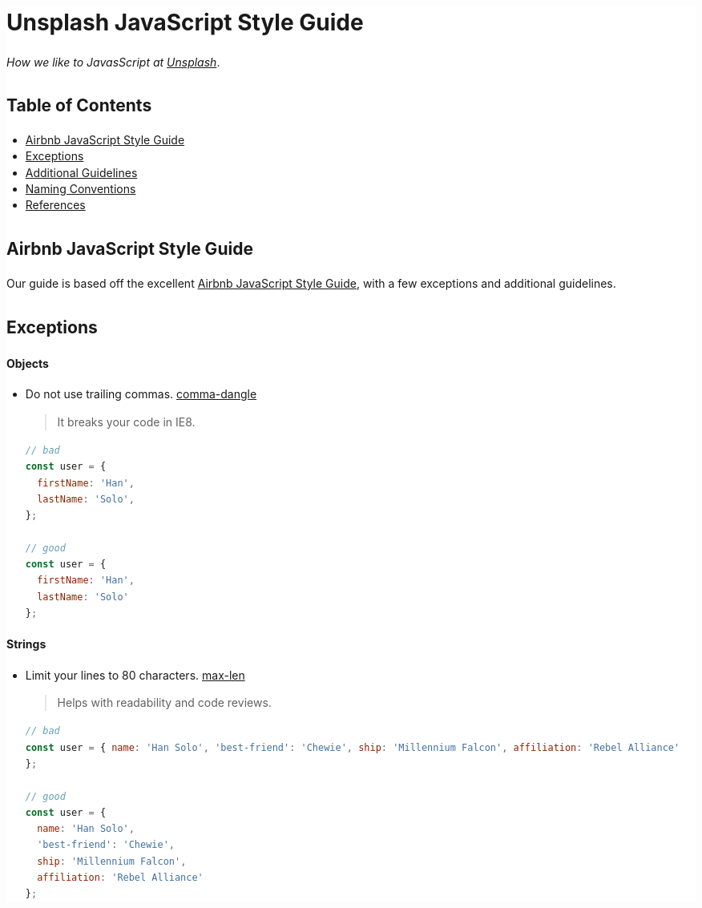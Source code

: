 # Unsplash JavaScript Style Guide
*How we like to JavasScript at [Unsplash](https://unsplash.com)*.

## Table of Contents
- [Airbnb JavaScript Style Guide](https://github.com/unsplash/javascript#airbnb-javascript-style-guide)
- [Exceptions](https://github.com/unsplash/javascript#exceptions)
- [Additional Guidelines](https://github.com/unsplash/javascript#additional-guidelines)
- [Naming Conventions](https://github.com/unsplash/javascript#naming-conventions)
- [References](https://github.com/unsplash/javascript#references)

## Airbnb JavaScript Style Guide
Our guide is based off the excellent [Airbnb JavaScript Style Guide](https://github.com/airbnb/javascript), with a few exceptions and additional guidelines.

## Exceptions
#### Objects
- Do not use trailing commas. [comma-dangle](http://eslint.org/docs/rules/comma-dangle)
  > It breaks your code in IE8.

  ```js
  // bad
  const user = {
    firstName: 'Han',
    lastName: 'Solo',
  };

  // good
  const user = {
    firstName: 'Han',
    lastName: 'Solo'
  };
  ```

#### Strings
- Limit your lines to 80 characters. [max-len](http://eslint.org/docs/rules/max-len)
  > Helps with readability and code reviews.

  ```js
  // bad
  const user = { name: 'Han Solo', 'best-friend': 'Chewie', ship: 'Millennium Falcon', affiliation: 'Rebel Alliance' };

  // good
  const user = {
    name: 'Han Solo',
    'best-friend': 'Chewie',
    ship: 'Millennium Falcon',
    affiliation: 'Rebel Alliance'
  };
  ```
